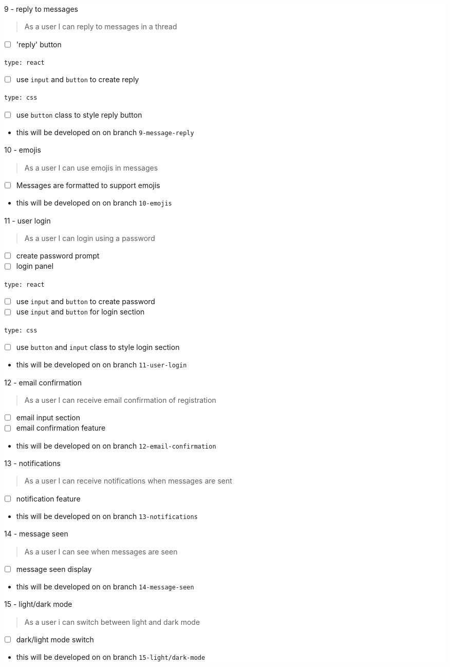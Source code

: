 9 - reply to messages

> As a user I can reply to messages in a thread

- [ ] 'reply' button

`type: react`

- [ ] use `input` and `button` to create reply

`type: css`

- [ ] use `button` class to style reply button

- this will be developed on on branch `9-message-reply`

10 - emojis

> As a user I can use emojis in messages

- [ ] Messages are formatted to support emojis

- this will be developed on on branch `10-emojis`

11 - user login

> As a user I can login using a password

- [ ] create password prompt
- [ ] login panel

`type: react`

- [ ] use `input` and `button` to create password
- [ ] use `input` and `button` for login section

`type: css`

- [ ] use `button` and `input` class to style login section

- this will be developed on on branch `11-user-login`

12 - email confirmation

> As a user I can receive email confirmation of registration

- [ ] email input section
- [ ] email confirmation feature

- this will be developed on on branch `12-email-confirmation`

13 - notifications

> As a user I can receive notifications when messages are sent

- [ ] notification feature

- this will be developed on on branch `13-notifications`

14 - message seen

> As a user I can see when messages are seen

- [ ] message seen display

- this will be developed on on branch `14-message-seen`

15 - light/dark mode

> As a user i can switch between light and dark mode

- [ ] dark/light mode switch

- this will be developed on on branch `15-light/dark-mode`
